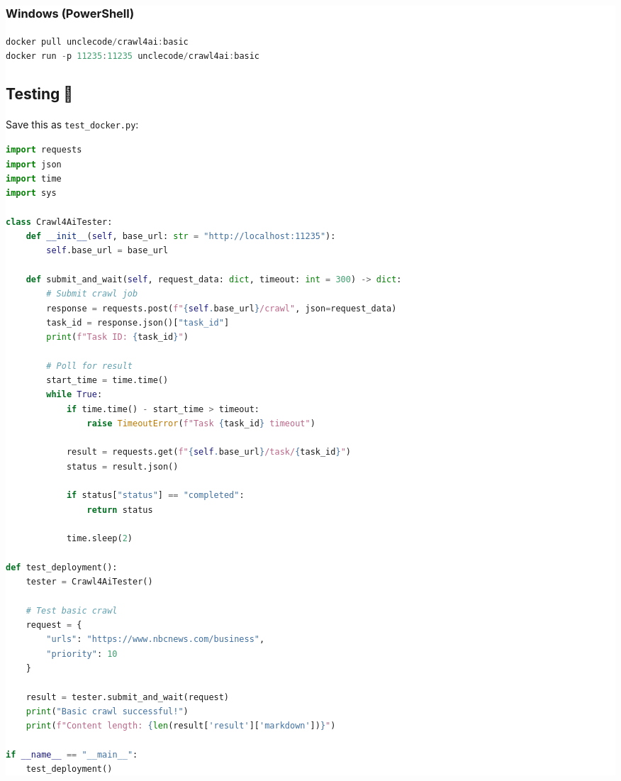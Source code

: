 ### Windows (PowerShell)
```powershell
docker pull unclecode/crawl4ai:basic
docker run -p 11235:11235 unclecode/crawl4ai:basic
```

## Testing 🧪

Save this as `test_docker.py`:

```python
import requests
import json
import time
import sys

class Crawl4AiTester:
    def __init__(self, base_url: str = "http://localhost:11235"):
        self.base_url = base_url
        
    def submit_and_wait(self, request_data: dict, timeout: int = 300) -> dict:
        # Submit crawl job
        response = requests.post(f"{self.base_url}/crawl", json=request_data)
        task_id = response.json()["task_id"]
        print(f"Task ID: {task_id}")
        
        # Poll for result
        start_time = time.time()
        while True:
            if time.time() - start_time > timeout:
                raise TimeoutError(f"Task {task_id} timeout")
                
            result = requests.get(f"{self.base_url}/task/{task_id}")
            status = result.json()
            
            if status["status"] == "completed":
                return status
                
            time.sleep(2)

def test_deployment():
    tester = Crawl4AiTester()
    
    # Test basic crawl
    request = {
        "urls": "https://www.nbcnews.com/business",
        "priority": 10
    }
    
    result = tester.submit_and_wait(request)
    print("Basic crawl successful!")
    print(f"Content length: {len(result['result']['markdown'])}")

if __name__ == "__main__":
    test_deployment()
```
